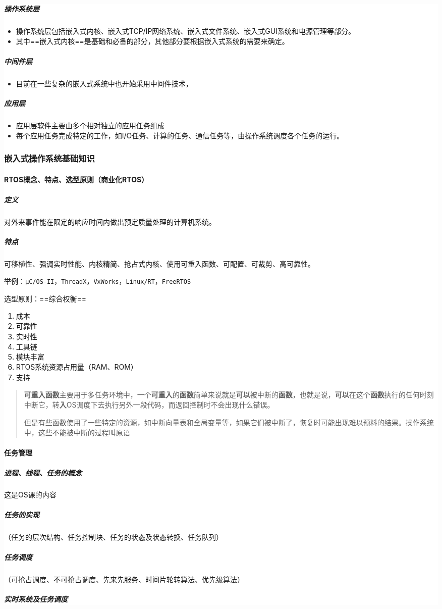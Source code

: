 ##### 操作系统层

- 操作系统层包括嵌入式内核、嵌入式TCP/IP网络系统、嵌入式文件系统、嵌入式GUI系统和电源管理等部分。
- 其中==嵌入式内核==是基础和必备的部分，其他部分要根据嵌入式系统的需要来确定。

##### 中间件层

- 目前在一些复杂的嵌入式系统中也开始采用中间件技术，

##### 应用层 

- 应用层软件主要由多个相对独立的应用任务组成
- 每个应用任务完成特定的工作，如I/O任务、计算的任务、通信任务等，由操作系统调度各个任务的运行。

### 嵌入式操作系统基础知识

#### RTOS概念、特点、选型原则（商业化RTOS）

##### 定义

对外来事件能在限定的响应时间内做出预定质量处理的计算机系统。

##### 特点

可移植性、强调实时性能、内核精简、抢占式内核、使用可重入函数、可配置、可裁剪、高可靠性。

举例：`μC/OS-II`，`ThreadX`，`VxWorks`，`Linux/RT`，`FreeRTOS`

选型原则：==综合权衡==

1. 成本
2. 可靠性
3. 实时性
4. 工具链
5. 模块丰富
6. RTOS系统资源占用量（RAM、ROM）
7. 支持

> **可重入函数**主要用于多任务环境中，一个**可重入**的**函数**简单来说就是**可以**被中断的**函数**，也就是说，**可以**在这个**函数**执行的任何时刻中断它，转**入**OS调度下去执行另外一段代码，而返回控制时不会出现什么错误。
>
> 但是有些函数使用了一些特定的资源，如中断向量表和全局变量等，如果它们被中断了，恢复时可能出现难以预料的结果。操作系统中，这些不能被中断的过程叫原语

#### 任务管理

##### 进程、线程、任务的概念

这是OS课的内容

##### 任务的实现

（任务的层次结构、任务控制块、任务的状态及状态转换、任务队列）

##### 任务调度

（可抢占调度、不可抢占调度、先来先服务、时间片轮转算法、优先级算法）

##### 实时系统及任务调度

